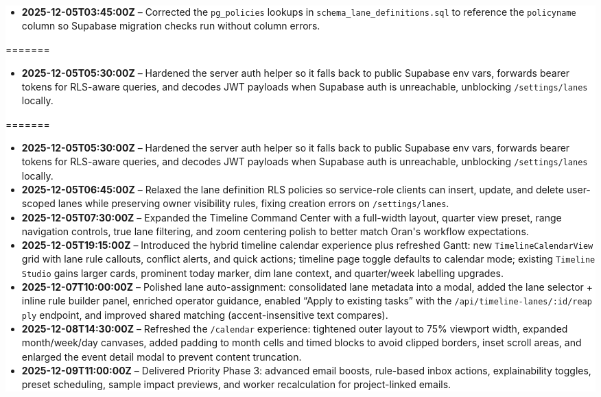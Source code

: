 - **2025-12-05T03:45:00Z** – Corrected the `pg_policies` lookups in `schema_lane_definitions.sql` to reference the `policyname` column so Supabase migration checks run without column errors.

=======
- **2025-12-05T05:30:00Z** – Hardened the server auth helper so it falls back to public Supabase env vars, forwards bearer tokens for RLS-aware queries, and decodes JWT payloads when Supabase auth is unreachable, unblocking `/settings/lanes` locally.

=======
- **2025-12-05T05:30:00Z** – Hardened the server auth helper so it falls back to public Supabase env vars, forwards bearer tokens for RLS-aware queries, and decodes JWT payloads when Supabase auth is unreachable, unblocking `/settings/lanes` locally.
- **2025-12-05T06:45:00Z** – Relaxed the lane definition RLS policies so service-role clients can insert, update, and delete user-scoped lanes while preserving owner visibility rules, fixing creation errors on `/settings/lanes`.
- **2025-12-05T07:30:00Z** – Expanded the Timeline Command Center with a full-width layout, quarter view preset, range navigation controls, true lane filtering, and zoom centering polish to better match Oran's workflow expectations.
- **2025-12-05T19:15:00Z** – Introduced the hybrid timeline calendar experience plus refreshed Gantt: new `TimelineCalendarView` grid with lane rule callouts, conflict alerts, and quick actions; timeline page toggle defaults to calendar mode; existing `TimelineStudio` gains larger cards, prominent today marker, dim lane context, and quarter/week labelling upgrades.
- **2025-12-07T10:00:00Z** – Polished lane auto-assignment: consolidated lane metadata into a modal, added the lane selector + inline rule builder panel, enriched operator guidance, enabled “Apply to existing tasks” with the `/api/timeline-lanes/:id/reapply` endpoint, and improved shared matching (accent-insensitive text compares).
- **2025-12-08T14:30:00Z** – Refreshed the `/calendar` experience: tightened outer layout to 75% viewport width, expanded month/week/day canvases, added padding to month cells and timed blocks to avoid clipped borders, inset scroll areas, and enlarged the event detail modal to prevent content truncation.
- **2025-12-09T11:00:00Z** – Delivered Priority Phase 3: advanced email boosts, rule-based inbox actions, explainability toggles, preset scheduling, sample impact previews, and worker recalculation for project-linked emails.
